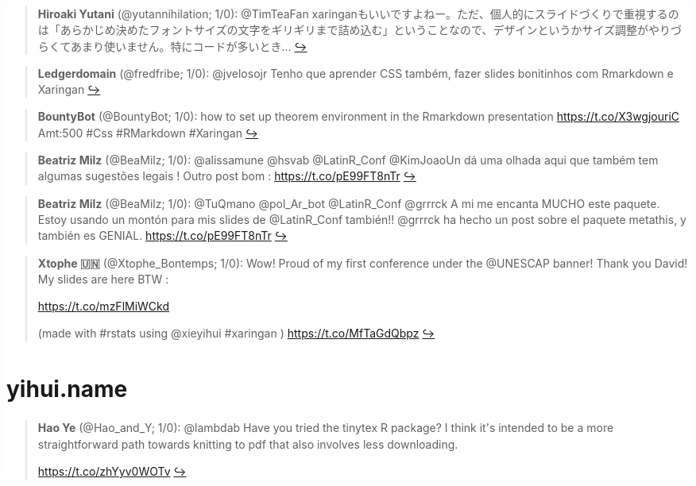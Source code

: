 


> **Hiroaki Yutani** (@yutannihilation; 1/0): @TimTeaFan xaringanもいいですよねー。ただ、個人的にスライドづくりで重視するのは「あらかじめ決めたフォントサイズの文字をギリギリまで詰め込む」ということなので、デザインというかサイズ調整がやりづらくてあまり使いません。特にコードが多いとき...  [&#8618;](https://twitter.com/xieyihui/status/1302967681784492032)




> **Ledgerdomain** (@fredfribe; 1/0): @jvelosojr Tenho que aprender CSS também, fazer slides bonitinhos com Rmarkdown e Xaringan  [&#8618;](https://twitter.com/xieyihui/status/1302956775369568256)




> **BountyBot** (@BountyBot; 1/0): how to set up theorem environment in the Rmarkdown presentation https://t.co/X3wgjouriC Amt:500 #Css #RMarkdown #Xaringan  [&#8618;](https://twitter.com/xieyihui/status/1302894388876636161)




> **Beatriz Milz** (@BeaMilz; 1/0): @alissamune @hsvab @LatinR_Conf @KimJoaoUn dá uma olhada aqui que também tem algumas sugestões legais ! Outro post bom : https://t.co/pE99FT8nTr  [&#8618;](https://twitter.com/xieyihui/status/1302321110600626179)




> **Beatriz Milz** (@BeaMilz; 1/0): @TuQmano @pol_Ar_bot @LatinR_Conf @grrrck A mi me encanta MUCHO este paquete. Estoy usando un montón para mis slides de @LatinR_Conf también!! @grrrck ha hecho un post sobre el  paquete metathis, y también es GENIAL. https://t.co/pE99FT8nTr  [&#8618;](https://twitter.com/xieyihui/status/1302263164667596806)




> **Xtophe 🇺🇳** (@Xtophe_Bontemps; 1/0): Wow! Proud of my first conference under the @UNESCAP banner! Thank you David! 
> My slides are here BTW : 
> >
> https://t.co/mzFlMiWCkd
> >
> (made with #rstats  using @xieyihui #xaringan ) https://t.co/MfTaGdQbpz  [&#8618;](https://twitter.com/xieyihui/status/1301495892151808000)




# yihui.name

> **Hao Ye** (@Hao_and_Y; 1/0): @lambdab Have you tried the tinytex R package? I think it's intended to be a more straightforward path towards knitting to pdf that also involves less downloading.
> >
> https://t.co/zhYyv0WOTv  [&#8618;](https://twitter.com/xieyihui/status/1300531687936405510)




